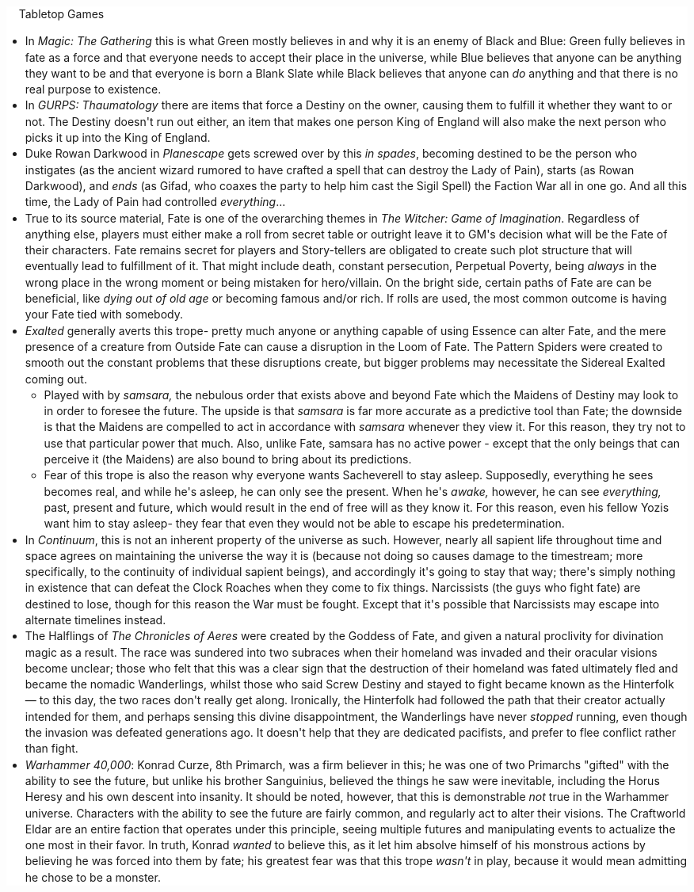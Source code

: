     Tabletop Games 

-   In _Magic: The Gathering_ this is what Green mostly believes in and why it is an enemy of Black and Blue: Green fully believes in fate as a force and that everyone needs to accept their place in the universe, while Blue believes that anyone can be anything they want to be and that everyone is born a Blank Slate while Black believes that anyone can _do_ anything and that there is no real purpose to existence.
-   In _GURPS: Thaumatology_ there are items that force a Destiny on the owner, causing them to fulfill it whether they want to or not. The Destiny doesn't run out either, an item that makes one person King of England will also make the next person who picks it up into the King of England.
-   Duke Rowan Darkwood in _Planescape_ gets screwed over by this _in spades_, becoming destined to be the person who instigates (as the ancient wizard rumored to have crafted a spell that can destroy the Lady of Pain), starts (as Rowan Darkwood), and _ends_ (as Gifad, who coaxes the party to help him cast the Sigil Spell) the Faction War all in one go. And all this time, the Lady of Pain had controlled _everything_...
-   True to its source material, Fate is one of the overarching themes in _The Witcher: Game of Imagination_. Regardless of anything else, players must either make a roll from secret table or outright leave it to GM's decision what will be the Fate of their characters. Fate remains secret for players and Story-tellers are obligated to create such plot structure that will eventually lead to fulfillment of it. That might include death, constant persecution, Perpetual Poverty, being _always_ in the wrong place in the wrong moment or being mistaken for hero/villain. On the bright side, certain paths of Fate are can be beneficial, like _dying out of old age_ or becoming famous and/or rich. If rolls are used, the most common outcome is having your Fate tied with somebody.
-   _Exalted_ generally averts this trope- pretty much anyone or anything capable of using Essence can alter Fate, and the mere presence of a creature from Outside Fate can cause a disruption in the Loom of Fate. The Pattern Spiders were created to smooth out the constant problems that these disruptions create, but bigger problems may necessitate the Sidereal Exalted coming out.
    -   Played with by _samsara,_ the nebulous order that exists above and beyond Fate which the Maidens of Destiny may look to in order to foresee the future. The upside is that _samsara_ is far more accurate as a predictive tool than Fate; the downside is that the Maidens are compelled to act in accordance with _samsara_ whenever they view it. For this reason, they try not to use that particular power that much. Also, unlike Fate, samsara has no active power - except that the only beings that can perceive it (the Maidens) are also bound to bring about its predictions.
    -   Fear of this trope is also the reason why everyone wants Sacheverell to stay asleep. Supposedly, everything he sees becomes real, and while he's asleep, he can only see the present. When he's _awake,_ however, he can see _everything,_ past, present and future, which would result in the end of free will as they know it. For this reason, even his fellow Yozis want him to stay asleep- they fear that even they would not be able to escape his predetermination.
-   In _Continuum_, this is not an inherent property of the universe as such. However, nearly all sapient life throughout time and space agrees on maintaining the universe the way it is (because not doing so causes damage to the timestream; more specifically, to the continuity of individual sapient beings), and accordingly it's going to stay that way; there's simply nothing in existence that can defeat the Clock Roaches when they come to fix things. Narcissists (the guys who fight fate) are destined to lose, though for this reason the War must be fought. Except that it's possible that Narcissists may escape into alternate timelines instead.
-   The Halflings of _The Chronicles of Aeres_ were created by the Goddess of Fate, and given a natural proclivity for divination magic as a result. The race was sundered into two subraces when their homeland was invaded and their oracular visions become unclear; those who felt that this was a clear sign that the destruction of their homeland was fated ultimately fled and became the nomadic Wanderlings, whilst those who said Screw Destiny and stayed to fight became known as the Hinterfolk — to this day, the two races don't really get along. Ironically, the Hinterfolk had followed the path that their creator actually intended for them, and perhaps sensing this divine disappointment, the Wanderlings have never _stopped_ running, even though the invasion was defeated generations ago. It doesn't help that they are dedicated pacifists, and prefer to flee conflict rather than fight.
-   _Warhammer 40,000_: Konrad Curze, 8th Primarch, was a firm believer in this; he was one of two Primarchs "gifted" with the ability to see the future, but unlike his brother Sanguinius, believed the things he saw were inevitable, including the Horus Heresy and his own descent into insanity. It should be noted, however, that this is demonstrable _not_ true in the Warhammer universe. Characters with the ability to see the future are fairly common, and regularly act to alter their visions. The Craftworld Eldar are an entire faction that operates under this principle, seeing multiple futures and manipulating events to actualize the one most in their favor. In truth, Konrad _wanted_ to believe this, as it let him absolve himself of his monstrous actions by believing he was forced into them by fate; his greatest fear was that this trope _wasn't_ in play, because it would mean admitting he chose to be a monster.